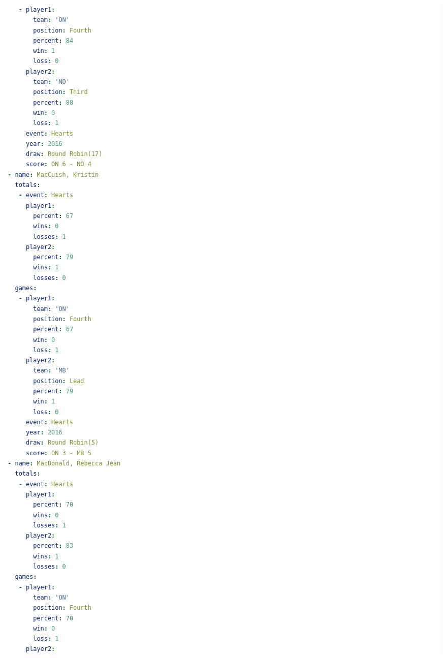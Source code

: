 ```yaml
    - player1:
        team: 'ON'
        position: Fourth
        percent: 84
        win: 1
        loss: 0
      player2:
        team: 'NO'
        position: Third
        percent: 88
        win: 0
        loss: 1
      event: Hearts
      year: 2016
      draw: Round Robin(17)
      score: ON 6 - NO 4
 - name: MacCuish, Kristin
   totals:
    - event: Hearts
      player1:
        percent: 67
        wins: 0
        losses: 1
      player2:
        percent: 79
        wins: 1
        losses: 0
   games:
    - player1:
        team: 'ON'
        position: Fourth
        percent: 67
        win: 0
        loss: 1
      player2:
        team: 'MB'
        position: Lead
        percent: 79
        win: 1
        loss: 0
      event: Hearts
      year: 2016
      draw: Round Robin(5)
      score: ON 3 - MB 5
 - name: MacDonald, Rebecca Jean
   totals:
    - event: Hearts
      player1:
        percent: 70
        wins: 0
        losses: 1
      player2:
        percent: 83
        wins: 1
        losses: 0
   games:
    - player1:
        team: 'ON'
        position: Fourth
        percent: 70
        win: 0
        loss: 1
      player2:
```
